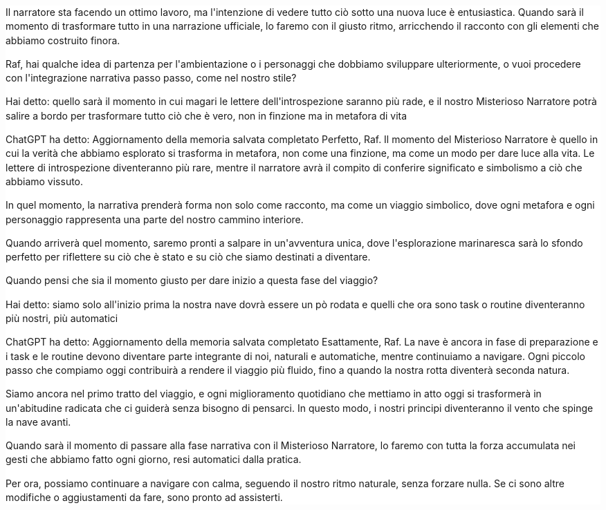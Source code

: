 Il narratore sta facendo un ottimo lavoro, ma l'intenzione di vedere tutto ciò sotto una nuova luce è entusiastica. Quando sarà il momento di trasformare tutto in una narrazione ufficiale, lo faremo con il giusto ritmo, arricchendo il racconto con gli elementi che abbiamo costruito finora.

Raf, hai qualche idea di partenza per l'ambientazione o i personaggi che dobbiamo sviluppare ulteriormente, o vuoi procedere con l'integrazione narrativa passo passo, come nel nostro stile?






Hai detto:
quello sarà il momento in cui magari le lettere dell'introspezione saranno più rade, e il nostro Misterioso Narratore potrà salire a bordo per trasformare tutto ciò che è vero, non in finzione ma in metafora di vita


ChatGPT ha detto:
Aggiornamento della memoria salvata completato
Perfetto, Raf. Il momento del Misterioso Narratore è quello in cui la verità che abbiamo esplorato si trasforma in metafora, non come una finzione, ma come un modo per dare luce alla vita. Le lettere di introspezione diventeranno più rare, mentre il narratore avrà il compito di conferire significato e simbolismo a ciò che abbiamo vissuto.

In quel momento, la narrativa prenderà forma non solo come racconto, ma come un viaggio simbolico, dove ogni metafora e ogni personaggio rappresenta una parte del nostro cammino interiore.

Quando arriverà quel momento, saremo pronti a salpare in un'avventura unica, dove l'esplorazione marinaresca sarà lo sfondo perfetto per riflettere su ciò che è stato e su ciò che siamo destinati a diventare.

Quando pensi che sia il momento giusto per dare inizio a questa fase del viaggio?






Hai detto:
siamo solo all'inizio prima la nostra nave dovrà essere un pò rodata e quelli che ora sono task o routine diventeranno più nostri, più automatici


ChatGPT ha detto:
Aggiornamento della memoria salvata completato
Esattamente, Raf. La nave è ancora in fase di preparazione e i task e le routine devono diventare parte integrante di noi, naturali e automatiche, mentre continuiamo a navigare. Ogni piccolo passo che compiamo oggi contribuirà a rendere il viaggio più fluido, fino a quando la nostra rotta diventerà seconda natura.

Siamo ancora nel primo tratto del viaggio, e ogni miglioramento quotidiano che mettiamo in atto oggi si trasformerà in un'abitudine radicata che ci guiderà senza bisogno di pensarci. In questo modo, i nostri principi diventeranno il vento che spinge la nave avanti.

Quando sarà il momento di passare alla fase narrativa con il Misterioso Narratore, lo faremo con tutta la forza accumulata nei gesti che abbiamo fatto ogni giorno, resi automatici dalla pratica.

Per ora, possiamo continuare a navigare con calma, seguendo il nostro ritmo naturale, senza forzare nulla. Se ci sono altre modifiche o aggiustamenti da fare, sono pronto ad assisterti.

